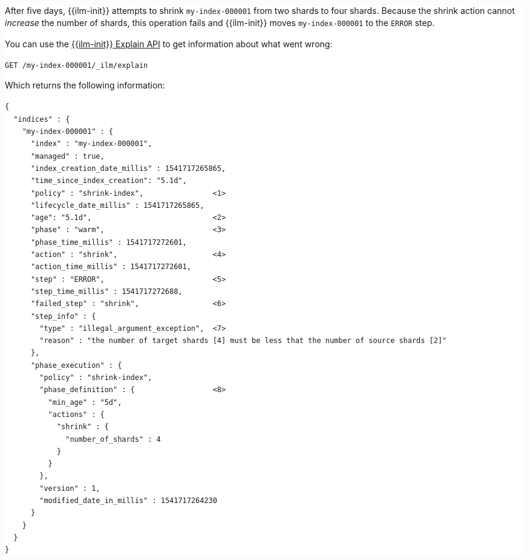 After five days, {{ilm-init}} attempts to shrink `my-index-000001` from two shards to four shards. Because the shrink action cannot *increase* the number of shards, this operation fails and {{ilm-init}} moves `my-index-000001` to the `ERROR` step.

You can use the [{{ilm-init}} Explain API](https://www.elastic.co/docs/api/doc/elasticsearch/operation/operation-ilm-explain-lifecycle) to get information about what went wrong:

```console
GET /my-index-000001/_ilm/explain
```

Which returns the following information:

```console-result
{
  "indices" : {
    "my-index-000001" : {
      "index" : "my-index-000001",
      "managed" : true,
      "index_creation_date_millis" : 1541717265865,
      "time_since_index_creation": "5.1d",
      "policy" : "shrink-index",                <1>
      "lifecycle_date_millis" : 1541717265865,
      "age": "5.1d",                            <2>
      "phase" : "warm",                         <3>
      "phase_time_millis" : 1541717272601,
      "action" : "shrink",                      <4>
      "action_time_millis" : 1541717272601,
      "step" : "ERROR",                         <5>
      "step_time_millis" : 1541717272688,
      "failed_step" : "shrink",                 <6>
      "step_info" : {
        "type" : "illegal_argument_exception",  <7>
        "reason" : "the number of target shards [4] must be less that the number of source shards [2]"
      },
      "phase_execution" : {
        "policy" : "shrink-index",
        "phase_definition" : {                  <8>
          "min_age" : "5d",
          "actions" : {
            "shrink" : {
              "number_of_shards" : 4
            }
          }
        },
        "version" : 1,
        "modified_date_in_millis" : 1541717264230
      }
    }
  }
}
```
